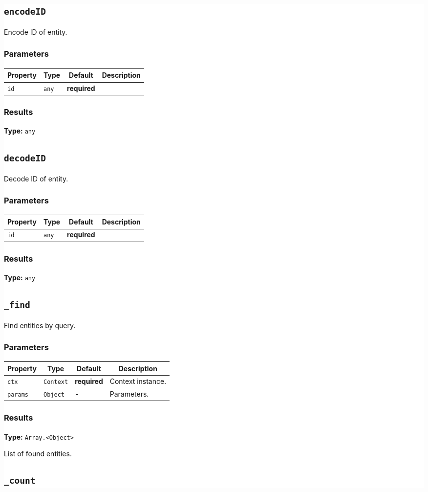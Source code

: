 


## `encodeID` 

Encode ID of entity.

### Parameters
| Property | Type | Default | Description |
| -------- | ---- | ------- | ----------- |
| `id` | `any` | **required** |  |

### Results
**Type:** `any`




## `decodeID` 

Decode ID of entity.

### Parameters
| Property | Type | Default | Description |
| -------- | ---- | ------- | ----------- |
| `id` | `any` | **required** |  |

### Results
**Type:** `any`




## `_find` 

Find entities by query.

### Parameters
| Property | Type | Default | Description |
| -------- | ---- | ------- | ----------- |
| `ctx` | `Context` | **required** | Context instance. |
| `params` | `Object` | - | Parameters. |

### Results
**Type:** `Array.<Object>`

List of found entities.


## `_count` 
